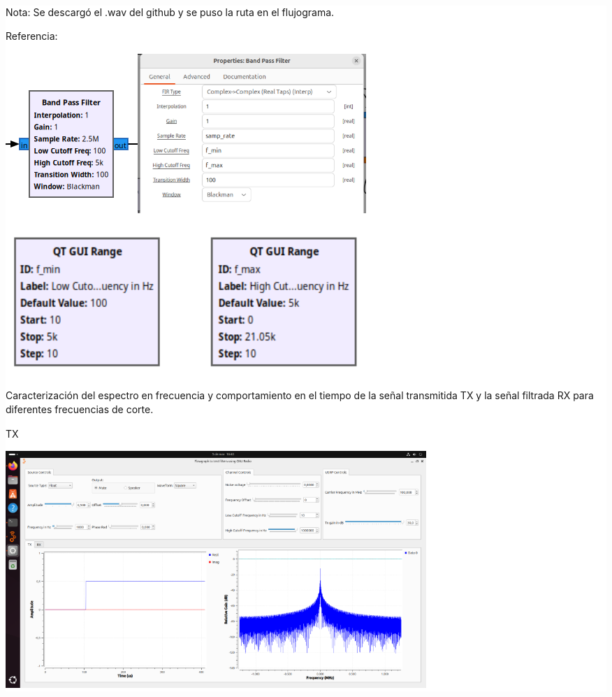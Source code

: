 Nota: Se descargó el .wav del github y se puso la ruta en el flujograma.

Referencia:

![](Aspose.Words.bcc33ace-9245-4815-a0b6-bb3d9b9173f4.002.png)![](Aspose.Words.bcc33ace-9245-4815-a0b6-bb3d9b9173f4.003.png)

![](Aspose.Words.bcc33ace-9245-4815-a0b6-bb3d9b9173f4.004.png)

Caracterización del espectro en frecuencia y comportamiento en el tiempo de la señal transmitida TX y la señal filtrada RX para diferentes frecuencias de corte.

TX

![](Aspose.Words.bcc33ace-9245-4815-a0b6-bb3d9b9173f4.005.png)
